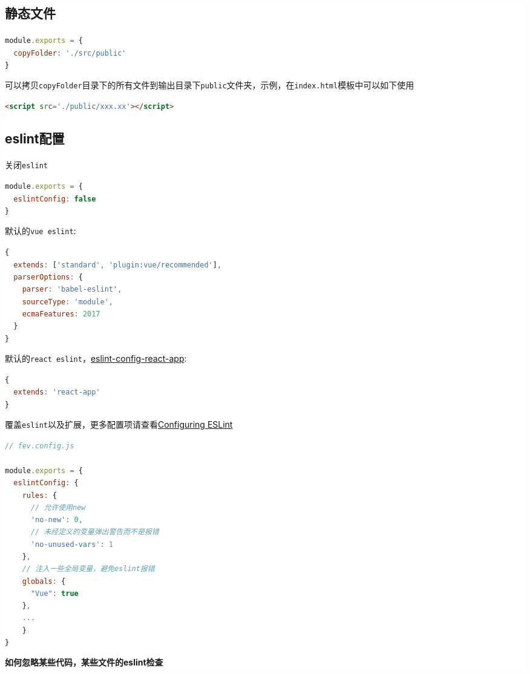 ## 静态文件
``` js
module.exports = {
  copyFolder: './src/public'
}
```
可以拷贝`copyFolder`目录下的所有文件到输出目录下`public`文件夹，示例，在`index.html`模板中可以如下使用
``` html
<script src='./public/xxx.xx'></script>
```

## eslint配置
关闭`eslint`
``` js
module.exports = {
  eslintConfig: false
}
```
默认的`vue eslint`:
``` js
{
  extends: ['standard', 'plugin:vue/recommended'],
  parserOptions: {
    parser: 'babel-eslint',
    sourceType: 'module',
    ecmaFeatures: 2017
  }
}
```
默认的`react eslint`，[eslint-config-react-app](https://www.npmjs.com/package/eslint-config-react-app):
``` js
{
  extends: 'react-app'
}
```
覆盖`eslint`以及扩展，更多配置项请查看[Configuring ESLint](https://eslint.org/docs/user-guide/configuring)
``` js
// fev.config.js

module.exports = {
  eslintConfig: {
    rules: {
      // 允许使用new
      'no-new': 0,
      // 未经定义的变量弹出警告而不是报错
      'no-unused-vars': 1
    },
    // 注入一些全局变量，避免eslint报错
    globals: {
      "Vue": true
    },
    ...
    }
}
```
**如何忽略某些代码，某些文件的eslint检查**

